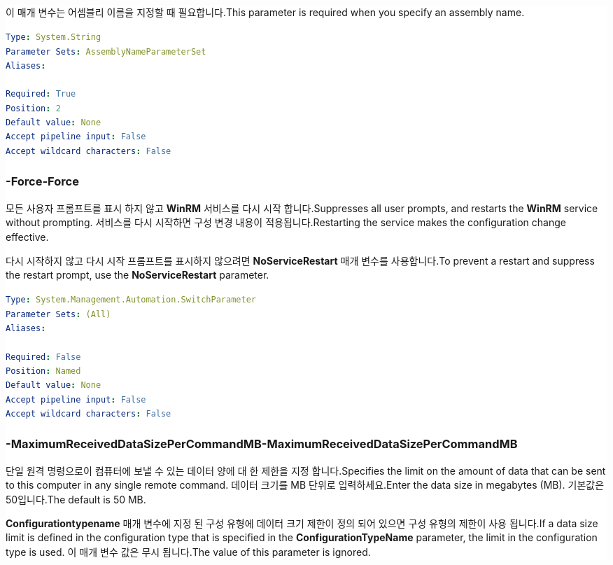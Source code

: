 <span data-ttu-id="ff1ee-175">이 매개 변수는 어셈블리 이름을 지정할 때 필요합니다.</span><span class="sxs-lookup"><span data-stu-id="ff1ee-175">This parameter is required when you specify an assembly name.</span></span>

```yaml
Type: System.String
Parameter Sets: AssemblyNameParameterSet
Aliases:

Required: True
Position: 2
Default value: None
Accept pipeline input: False
Accept wildcard characters: False
```

### <span data-ttu-id="ff1ee-176">-Force</span><span class="sxs-lookup"><span data-stu-id="ff1ee-176">-Force</span></span>

<span data-ttu-id="ff1ee-177">모든 사용자 프롬프트를 표시 하지 않고 **WinRM** 서비스를 다시 시작 합니다.</span><span class="sxs-lookup"><span data-stu-id="ff1ee-177">Suppresses all user prompts, and restarts the **WinRM** service without prompting.</span></span> <span data-ttu-id="ff1ee-178">서비스를 다시 시작하면 구성 변경 내용이 적용됩니다.</span><span class="sxs-lookup"><span data-stu-id="ff1ee-178">Restarting the service makes the configuration change effective.</span></span>

<span data-ttu-id="ff1ee-179">다시 시작하지 않고 다시 시작 프롬프트를 표시하지 않으려면 **NoServiceRestart** 매개 변수를 사용합니다.</span><span class="sxs-lookup"><span data-stu-id="ff1ee-179">To prevent a restart and suppress the restart prompt, use the **NoServiceRestart** parameter.</span></span>

```yaml
Type: System.Management.Automation.SwitchParameter
Parameter Sets: (All)
Aliases:

Required: False
Position: Named
Default value: None
Accept pipeline input: False
Accept wildcard characters: False
```

### <span data-ttu-id="ff1ee-180">-MaximumReceivedDataSizePerCommandMB</span><span class="sxs-lookup"><span data-stu-id="ff1ee-180">-MaximumReceivedDataSizePerCommandMB</span></span>

<span data-ttu-id="ff1ee-181">단일 원격 명령으로이 컴퓨터에 보낼 수 있는 데이터 양에 대 한 제한을 지정 합니다.</span><span class="sxs-lookup"><span data-stu-id="ff1ee-181">Specifies the limit on the amount of data that can be sent to this computer in any single remote command.</span></span> <span data-ttu-id="ff1ee-182">데이터 크기를 MB 단위로 입력하세요.</span><span class="sxs-lookup"><span data-stu-id="ff1ee-182">Enter the data size in megabytes (MB).</span></span> <span data-ttu-id="ff1ee-183">기본값은 50입니다.</span><span class="sxs-lookup"><span data-stu-id="ff1ee-183">The default is 50 MB.</span></span>

<span data-ttu-id="ff1ee-184">**Configurationtypename** 매개 변수에 지정 된 구성 유형에 데이터 크기 제한이 정의 되어 있으면 구성 유형의 제한이 사용 됩니다.</span><span class="sxs-lookup"><span data-stu-id="ff1ee-184">If a data size limit is defined in the configuration type that is specified in the **ConfigurationTypeName** parameter, the limit in the configuration type is used.</span></span> <span data-ttu-id="ff1ee-185">이 매개 변수 값은 무시 됩니다.</span><span class="sxs-lookup"><span data-stu-id="ff1ee-185">The value of this parameter is ignored.</span></span>

